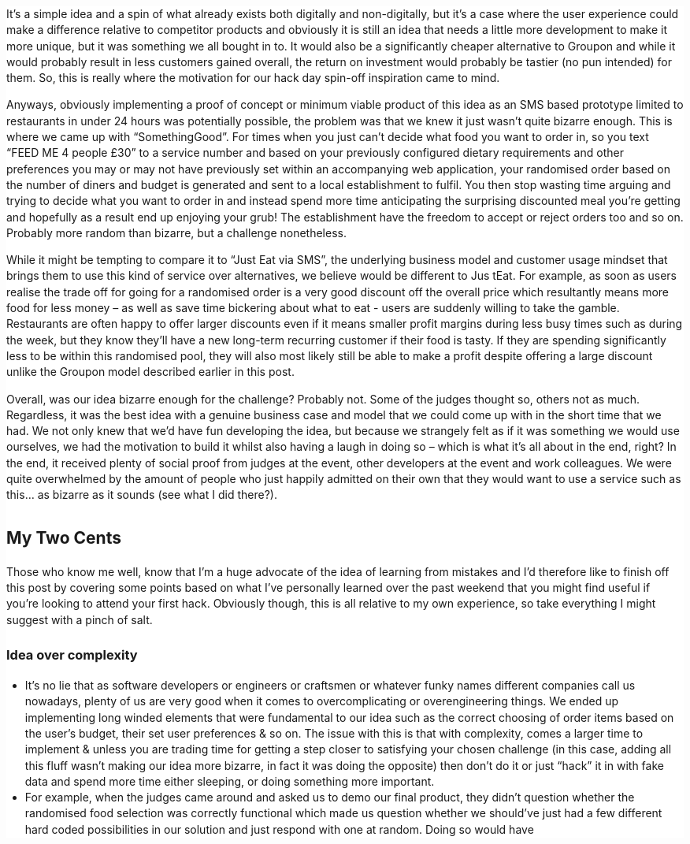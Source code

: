 It’s a simple idea and a spin of what already exists both digitally and non-digitally, but it’s a case where the user experience could make a difference relative to competitor products and obviously it is still an idea that needs a little more development to make it more unique, but it was something we all bought in to. It would also be a significantly cheaper alternative to Groupon and while it would probably result in less customers gained overall, the return on investment would probably be tastier (no pun intended) for them. So, this is really where the motivation for our hack day spin-off inspiration came to mind.

Anyways, obviously implementing a proof of concept or minimum viable product of this idea as an SMS based prototype limited to restaurants in under 24 hours was potentially possible, the problem was that we knew it just wasn’t quite bizarre enough. This is where we came up with “SomethingGood”. For times when you just can’t decide what food you want to order in, so you text “FEED ME 4 people £30” to a service number and based on your previously configured dietary requirements and other preferences you may or may not have previously set within an accompanying web application, your randomised order based on the number of diners and budget is generated and sent to a local establishment to fulfil. You then stop wasting time arguing and trying to decide what you want to order in and instead spend more time anticipating the surprising discounted meal you’re getting and hopefully as a result end up enjoying your grub! The establishment have the freedom to accept or reject orders too and so on. Probably more random than bizarre, but a challenge nonetheless.

While it might be tempting to compare it to “Just Eat via SMS”, the underlying business model and customer usage mindset that brings them to use this kind of service over alternatives, we believe would be different to Jus tEat. For example, as soon as users realise the trade off for going for a randomised order is a very good discount off the overall price which resultantly means more food for less money – as well as save time bickering about what to eat - users are suddenly willing to take the gamble. Restaurants are often happy to offer larger discounts even if it means smaller profit margins during less busy times such as during the week, but they know they’ll have a new long-term recurring customer if their food is tasty. If they are spending significantly less to be within this randomised pool, they will also most likely still be able to make a profit despite offering a large discount unlike the Groupon model described earlier in this post.

Overall, was our idea bizarre enough for the challenge? Probably not. Some of the judges thought so, others not as much. Regardless, it was the best idea with a genuine business case and model that we could come up with in the short time that we had. We not only knew that we’d have fun developing the idea, but because we strangely felt as if it was something we would use ourselves, we had the motivation to build it whilst also having a laugh in doing so – which is what it’s all about in the end, right? In the end, it received plenty of social proof from judges at the event, other developers at the event and work colleagues. We were quite overwhelmed by the amount of people who just happily admitted on their own that they would want to use a service such as this… as bizarre as it sounds (see what I did there?).

## My Two Cents

Those who know me well, know that I’m a huge advocate of the idea of learning from mistakes and I’d therefore like to finish off this post by covering some points based on what I’ve personally learned over the past weekend that you might find useful if you’re looking to attend your first hack. Obviously though, this is all relative to my own experience, so take everything I might suggest with a pinch of salt.

### Idea over complexity
- It’s no lie that as software developers or engineers or craftsmen or whatever funky names different companies call us nowadays, plenty of us are very good when it comes to overcomplicating or overengineering things. We ended up implementing long winded elements that were fundamental to our idea such as the correct choosing of order items based on the user’s budget, their set user preferences & so on. The issue with this is that with complexity, comes a larger time to implement & unless you are trading time for getting a step closer to satisfying your chosen challenge (in this case, adding all this fluff wasn’t making our idea more bizarre, in fact it was doing the opposite) then don’t do it or just “hack” it in with fake data and spend more time either sleeping, or doing something more important.
- For example, when the judges came around and asked us to demo our
	   final product, they didn’t question whether the randomised food
	   selection was correctly functional which made us question whether we
	   should’ve just had a few different hard coded possibilities in our
	   solution and just respond with one at random. Doing so would have